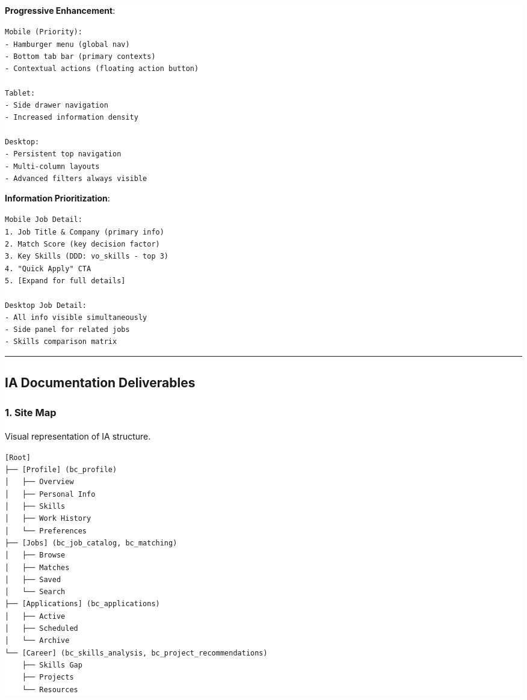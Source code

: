 **Progressive Enhancement**:
```
Mobile (Priority):
- Hamburger menu (global nav)
- Bottom tab bar (primary contexts)
- Contextual actions (floating action button)

Tablet:
- Side drawer navigation
- Increased information density

Desktop:
- Persistent top navigation
- Multi-column layouts
- Advanced filters always visible
```

**Information Prioritization**:
```
Mobile Job Detail:
1. Job Title & Company (primary info)
2. Match Score (key decision factor)
3. Key Skills (DDD: vo_skills - top 3)
4. "Quick Apply" CTA
5. [Expand for full details]

Desktop Job Detail:
- All info visible simultaneously
- Side panel for related jobs
- Skills comparison matrix
```

---

## IA Documentation Deliverables

### 1. Site Map

Visual representation of IA structure.

```
[Root]
├── [Profile] (bc_profile)
│   ├── Overview
│   ├── Personal Info
│   ├── Skills
│   ├── Work History
│   └── Preferences
├── [Jobs] (bc_job_catalog, bc_matching)
│   ├── Browse
│   ├── Matches
│   ├── Saved
│   └── Search
├── [Applications] (bc_applications)
│   ├── Active
│   ├── Scheduled
│   └── Archive
└── [Career] (bc_skills_analysis, bc_project_recommendations)
    ├── Skills Gap
    ├── Projects
    └── Resources
```
